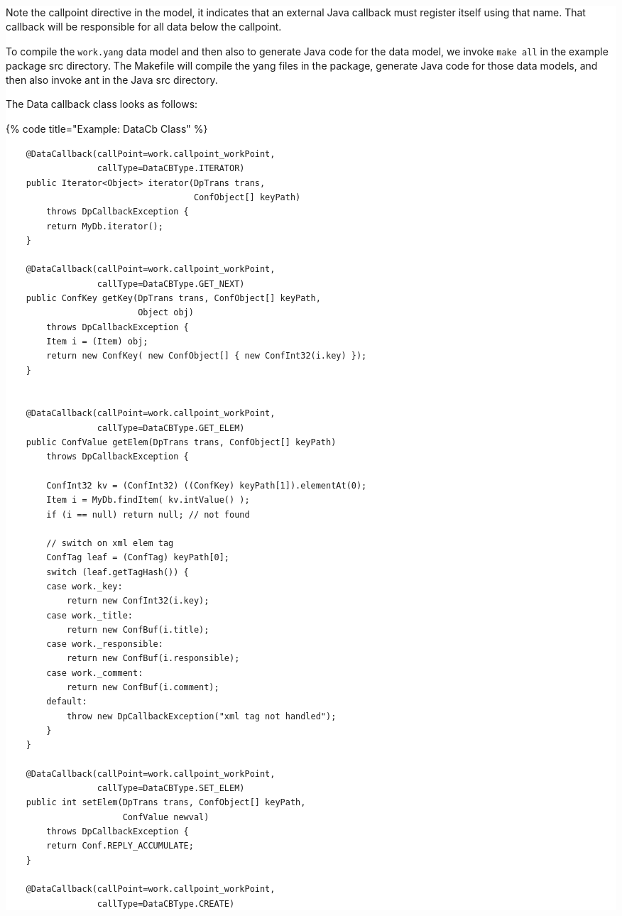 Note the callpoint directive in the model, it indicates that an external Java callback must register itself using that name. That callback will be responsible for all data below the callpoint.

To compile the `work.yang` data model and then also to generate Java code for the data model, we invoke `make all` in the example package src directory. The Makefile will compile the yang files in the package, generate Java code for those data models, and then also invoke ant in the Java src directory.

The Data callback class looks as follows:

{% code title="Example: DataCb Class" %}
```
    @DataCallback(callPoint=work.callpoint_workPoint,
                  callType=DataCBType.ITERATOR)
    public Iterator<Object> iterator(DpTrans trans,
                                     ConfObject[] keyPath)
        throws DpCallbackException {
        return MyDb.iterator();
    }

    @DataCallback(callPoint=work.callpoint_workPoint,
                  callType=DataCBType.GET_NEXT)
    public ConfKey getKey(DpTrans trans, ConfObject[] keyPath,
                          Object obj)
        throws DpCallbackException {
        Item i = (Item) obj;
        return new ConfKey( new ConfObject[] { new ConfInt32(i.key) });
    }


    @DataCallback(callPoint=work.callpoint_workPoint,
                  callType=DataCBType.GET_ELEM)
    public ConfValue getElem(DpTrans trans, ConfObject[] keyPath)
        throws DpCallbackException {

        ConfInt32 kv = (ConfInt32) ((ConfKey) keyPath[1]).elementAt(0);
        Item i = MyDb.findItem( kv.intValue() );
        if (i == null) return null; // not found

        // switch on xml elem tag
        ConfTag leaf = (ConfTag) keyPath[0];
        switch (leaf.getTagHash()) {
        case work._key:
            return new ConfInt32(i.key);
        case work._title:
            return new ConfBuf(i.title);
        case work._responsible:
            return new ConfBuf(i.responsible);
        case work._comment:
            return new ConfBuf(i.comment);
        default:
            throw new DpCallbackException("xml tag not handled");
        }
    }

    @DataCallback(callPoint=work.callpoint_workPoint,
                  callType=DataCBType.SET_ELEM)
    public int setElem(DpTrans trans, ConfObject[] keyPath,
                       ConfValue newval)
        throws DpCallbackException {
        return Conf.REPLY_ACCUMULATE;
    }

    @DataCallback(callPoint=work.callpoint_workPoint,
                  callType=DataCBType.CREATE)
```